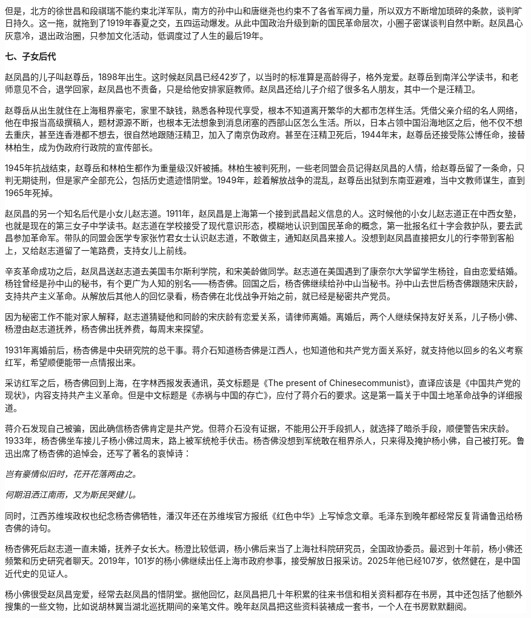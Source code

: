 但是，北方的徐世昌和段祺瑞不能约束北洋军队，南方的孙中山和唐继尧也约束不了各省军阀力量，所以双方不断增加琐碎的条款，谈判旷日持久。这一拖，就拖到了1919年春夏之交，五四运动爆发。从此中国政治升级到新的国民革命层次，小圈子密谋谈判自然中断。赵凤昌心灰意冷，退出政治圈，只参加文化活动，低调度过了人生的最后19年。



**七、子女后代**



赵凤昌的儿子叫赵尊岳，1898年出生。这时候赵凤昌已经42岁了，以当时的标准算是高龄得子，格外宠爱。赵尊岳到南洋公学读书，和老师意见不合，退学回家，赵凤昌也不责备，只是给他安排家庭教师。赵凤昌还给儿子介绍了很多名人朋友，其中一个是汪精卫。



赵尊岳从出生就住在上海租界豪宅，家里不缺钱，熟悉各种现代享受，根本不知道离开繁华的大都市怎样生活。凭借父亲介绍的名人网络，他在申报当高级撰稿人，题材源源不断，也根本无法想象到消息闭塞的西部山区怎么生活。所以，日本占领中国沿海地区之后，他不仅不想去重庆，甚至连香港都不想去，很自然地跟随汪精卫，加入了南京伪政府。甚至在汪精卫死后，1944年末，赵尊岳还接受陈公博任命，接替林柏生，成为伪政府行政院的宣传部长。



1945年抗战结束，赵尊岳和林柏生都作为重量级汉奸被捕。林柏生被判死刑，一些老同盟会员记得赵凤昌的人情，给赵尊岳留了一条命，只判无期徒刑，但是家产全部充公，包括历史遗迹惜阴堂。1949年，趁着解放战争的混乱，赵尊岳出狱到东南亚避难，当中文教师谋生，直到1965年死掉。



赵凤昌的另一个知名后代是小女儿赵志道。1911年，赵凤昌是上海第一个接到武昌起义信息的人。这时候他的小女儿赵志道正在中西女塾，也就是现在的第三女子中学读书。赵志道在学校接受了现代意识形态，模糊地认识到国民革命的概念，第一批报名红十字会救护队，要去武昌参加革命军。带队的同盟会医学专家张竹君女士认识赵志道，不敢做主，通知赵凤昌来接人。没想到赵凤昌直接把女儿的行李带到客船上，又给赵志道留了一笔路费，支持女儿上前线。



辛亥革命成功之后，赵凤昌送赵志道去美国韦尔斯利学院，和宋美龄做同学。赵志道在美国遇到了康奈尔大学留学生杨铨，自由恋爱结婚。杨铨曾经是孙中山的秘书，有个更广为人知的别名——杨杏佛。回国之后，杨杏佛继续给孙中山当秘书。孙中山去世后杨杏佛跟随宋庆龄，支持共产主义革命。从解放后其他人的回忆录看，杨杏佛在北伐战争开始之前，就已经是秘密共产党员。



因为秘密工作不能对家人解释，赵志道猜疑他和同龄的宋庆龄有恋爱关系，请律师离婚。离婚后，两个人继续保持友好关系，儿子杨小佛、杨澄由赵志道抚养，杨杏佛出抚养费，每周末来探望。



1931年离婚前后，杨杏佛是中央研究院的总干事。蒋介石知道杨杏佛是江西人，也知道他和共产党方面关系好，就支持他以回乡的名义考察红军，希望顺便能带一点情报出来。



采访红军之后，杨杏佛回到上海，在字林西报发表通讯，英文标题是《The present of Chinesecommunist》，直译应该是《中国共产党的现状》，内容支持共产主义革命。但是中文标题是《赤祸与中国的存亡》，应付了蒋介石的要求。这是第一篇关于中国土地革命战争的详细报道。



蒋介石发现自己被骗，因此确信杨杏佛肯定是共产党。但蒋介石没有证据，不能用公开手段抓人，就选择了暗杀手段，顺便警告宋庆龄。1933年，杨杏佛坐车接儿子杨小佛过周末，路上被军统枪手伏击。杨杏佛没想到军统敢在租界杀人，只来得及掩护杨小佛，自己被打死。鲁迅出席了杨杏佛的追悼会，还写了著名的哀悼诗：



*岂有豪情似旧时，花开花落两由之。*

*何期泪洒江南雨，又为斯民哭健儿。*



同时，江西苏维埃政权也纪念杨杏佛牺牲，潘汉年还在苏维埃官方报纸《红色中华》上写悼念文章。毛泽东到晚年都经常反复背诵鲁迅给杨杏佛的诗句。



杨杏佛死后赵志道一直未婚，抚养子女长大。杨澄比较低调，杨小佛后来当了上海社科院研究员，全国政协委员。最迟到十年前，杨小佛还频繁和历史研究者聊天。2019年，101岁的杨小佛继续出任上海市政府参事，接受解放日报采访。2025年他已经107岁，依然健在，是中国近代史的见证人。



杨小佛很受赵凤昌宠爱，经常去赵凤昌的惜阴堂。据他回忆，赵凤昌把几十年积累的往来书信和相关资料都存在书房，其中还包括了他额外搜集的一些文物，比如说胡林翼当湖北巡抚期间的亲笔文件。晚年赵凤昌把这些资料装裱成一套书，一个人在书房默默翻阅。
